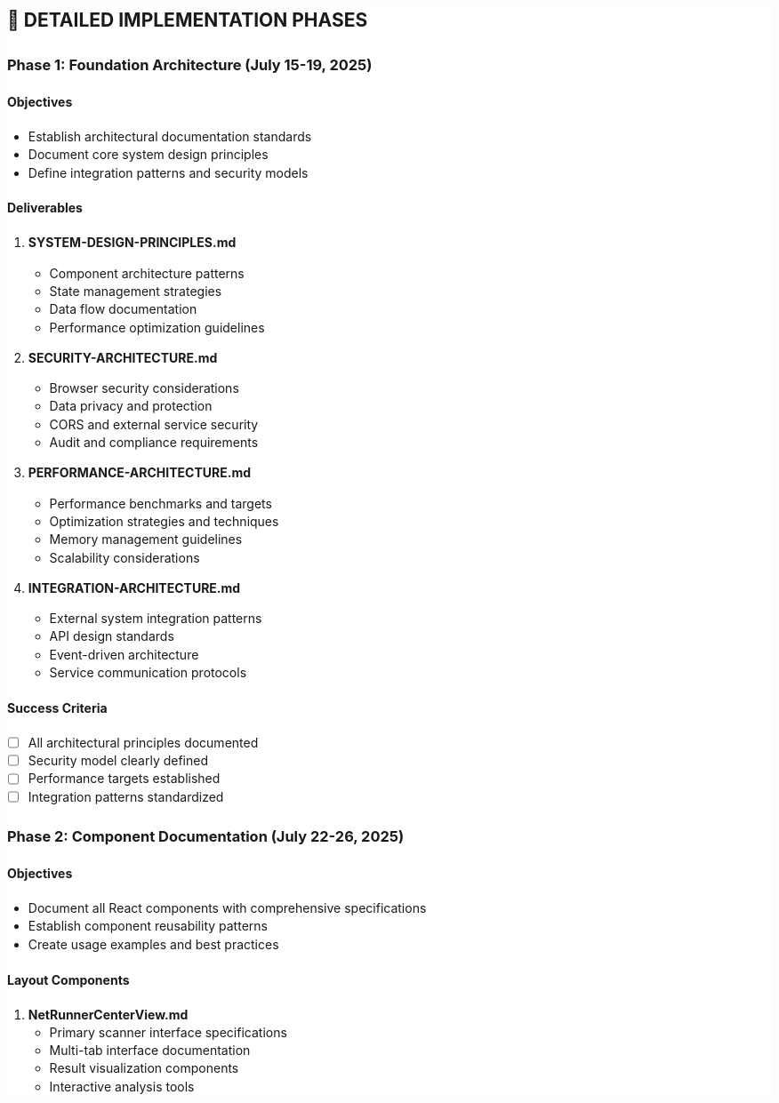 ## 🎯 **DETAILED IMPLEMENTATION PHASES**

### **Phase 1: Foundation Architecture (July 15-19, 2025)**

#### **Objectives**
- Establish architectural documentation standards
- Document core system design principles
- Define integration patterns and security models

#### **Deliverables**
1. **SYSTEM-DESIGN-PRINCIPLES.md**
   - Component architecture patterns
   - State management strategies
   - Data flow documentation
   - Performance optimization guidelines

2. **SECURITY-ARCHITECTURE.md**
   - Browser security considerations
   - Data privacy and protection
   - CORS and external service security
   - Audit and compliance requirements

3. **PERFORMANCE-ARCHITECTURE.md**
   - Performance benchmarks and targets
   - Optimization strategies and techniques
   - Memory management guidelines
   - Scalability considerations

4. **INTEGRATION-ARCHITECTURE.md**
   - External system integration patterns
   - API design standards
   - Event-driven architecture
   - Service communication protocols

#### **Success Criteria**
- [ ] All architectural principles documented
- [ ] Security model clearly defined
- [ ] Performance targets established
- [ ] Integration patterns standardized

### **Phase 2: Component Documentation (July 22-26, 2025)**

#### **Objectives**
- Document all React components with comprehensive specifications
- Establish component reusability patterns
- Create usage examples and best practices

#### **Layout Components**
1. **NetRunnerCenterView.md**
   - Primary scanner interface specifications
   - Multi-tab interface documentation
   - Result visualization components
   - Interactive analysis tools
